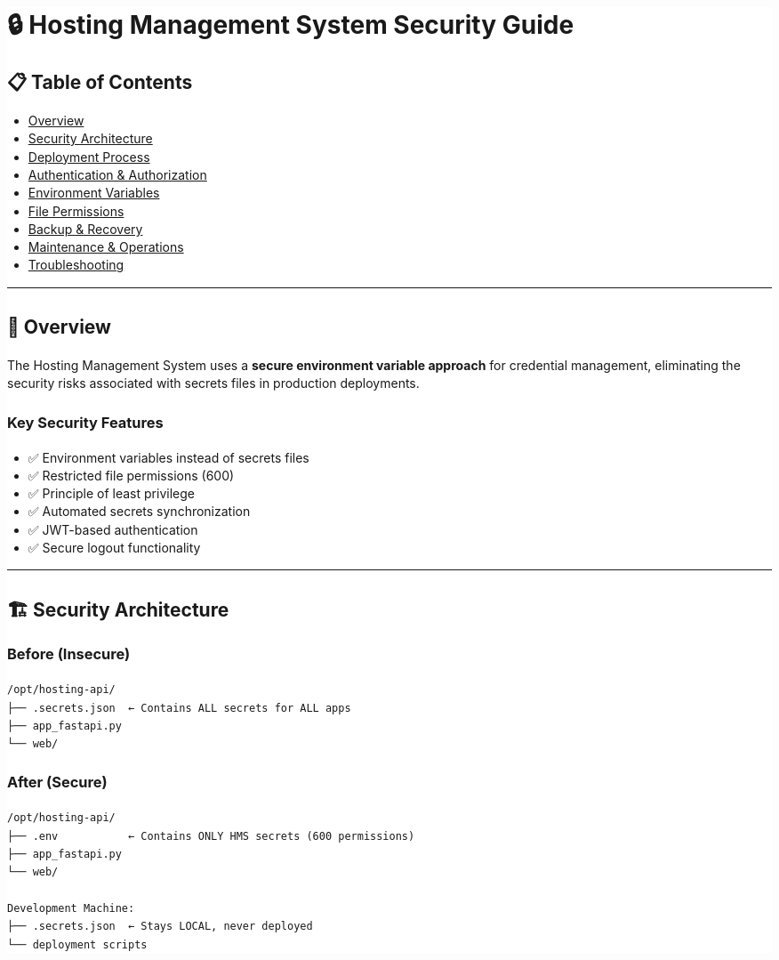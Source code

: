 # 🔒 Hosting Management System Security Guide

## 📋 Table of Contents
- [Overview](#overview)
- [Security Architecture](#security-architecture)
- [Deployment Process](#deployment-process)
- [Authentication & Authorization](#authentication--authorization)
- [Environment Variables](#environment-variables)
- [File Permissions](#file-permissions)
- [Backup & Recovery](#backup--recovery)
- [Maintenance & Operations](#maintenance--operations)
- [Troubleshooting](#troubleshooting)

---

## 🎯 Overview

The Hosting Management System uses a **secure environment variable approach** for credential management, eliminating the security risks associated with secrets files in production deployments.

### **Key Security Features**
- ✅ Environment variables instead of secrets files
- ✅ Restricted file permissions (600)
- ✅ Principle of least privilege
- ✅ Automated secrets synchronization
- ✅ JWT-based authentication
- ✅ Secure logout functionality

---

## 🏗️ Security Architecture

### **Before (Insecure)**
```
/opt/hosting-api/
├── .secrets.json  ← Contains ALL secrets for ALL apps
├── app_fastapi.py
└── web/
```

### **After (Secure)**
```
/opt/hosting-api/
├── .env           ← Contains ONLY HMS secrets (600 permissions)
├── app_fastapi.py
└── web/

Development Machine:
├── .secrets.json  ← Stays LOCAL, never deployed
└── deployment scripts
```
